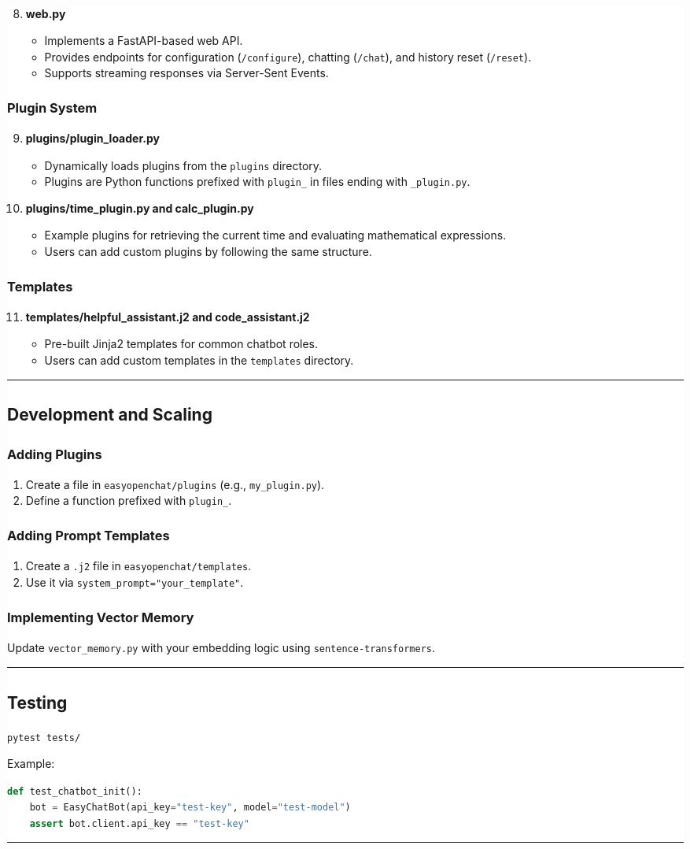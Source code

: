 8. **web.py**

   * Implements a FastAPI-based web API.
   * Provides endpoints for configuration (`/configure`), chatting (`/chat`), and history reset (`/reset`).
   * Supports streaming responses via Server-Sent Events.

### Plugin System

9. **plugins/plugin\_loader.py**

   * Dynamically loads plugins from the `plugins` directory.
   * Plugins are Python functions prefixed with `plugin_` in files ending with `_plugin.py`.

10. **plugins/time\_plugin.py and calc\_plugin.py**

    * Example plugins for retrieving the current time and evaluating mathematical expressions.
    * Users can add custom plugins by following the same structure.

### Templates

11. **templates/helpful\_assistant.j2 and code\_assistant.j2**

    * Pre-built Jinja2 templates for common chatbot roles.
    * Users can add custom templates in the `templates` directory.

---

## Development and Scaling

### Adding Plugins

1. Create a file in `easyopenchat/plugins` (e.g., `my_plugin.py`).
2. Define a function prefixed with `plugin_`.

### Adding Prompt Templates

1. Create a `.j2` file in `easyopenchat/templates`.
2. Use it via `system_prompt="your_template"`.

### Implementing Vector Memory

Update `vector_memory.py` with your embedding logic using `sentence-transformers`.

---

## Testing

```bash
pytest tests/
```

Example:

```python
def test_chatbot_init():
    bot = EasyChatBot(api_key="test-key", model="test-model")
    assert bot.client.api_key == "test-key"
```

---